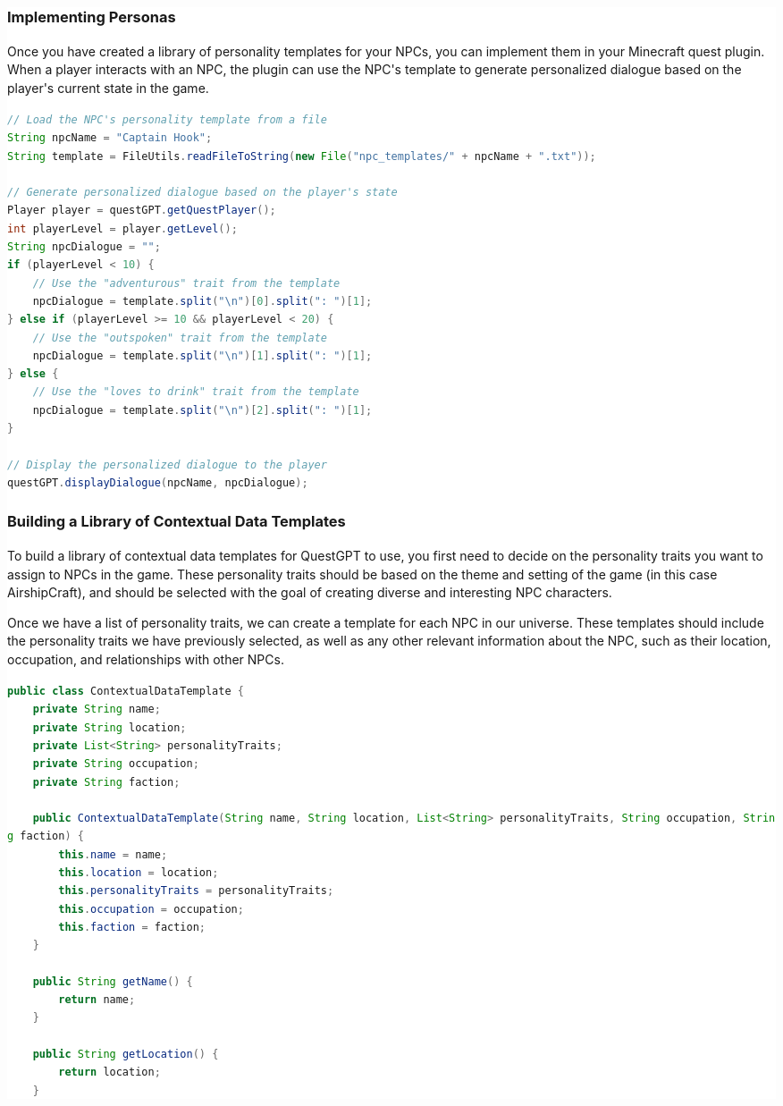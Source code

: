 ### Implementing Personas
Once you have created a library of personality templates for your NPCs, you can implement them in your Minecraft quest plugin. When a player interacts with an NPC, the plugin can use the NPC's template to generate personalized dialogue based on the player's current state in the game.
    
```java
// Load the NPC's personality template from a file
String npcName = "Captain Hook";
String template = FileUtils.readFileToString(new File("npc_templates/" + npcName + ".txt"));

// Generate personalized dialogue based on the player's state
Player player = questGPT.getQuestPlayer();
int playerLevel = player.getLevel();
String npcDialogue = "";
if (playerLevel < 10) {
    // Use the "adventurous" trait from the template
    npcDialogue = template.split("\n")[0].split(": ")[1];
} else if (playerLevel >= 10 && playerLevel < 20) {
    // Use the "outspoken" trait from the template
    npcDialogue = template.split("\n")[1].split(": ")[1];
} else {
    // Use the "loves to drink" trait from the template
    npcDialogue = template.split("\n")[2].split(": ")[1];
}

// Display the personalized dialogue to the player
questGPT.displayDialogue(npcName, npcDialogue);
```

### Building a Library of Contextual Data Templates

To build a library of contextual data templates for QuestGPT to use, you first need to decide on the personality traits you want to assign to NPCs in the game. These personality traits should be based on the theme and setting of the game (in this case AirshipCraft), and should be selected with the goal of creating diverse and interesting NPC characters.

Once we have a list of personality traits, we can create a template for each NPC in our universe. These templates should include the personality traits we have previously selected, as well as any other relevant information about the NPC, such as their location, occupation, and relationships with other NPCs.
   
```java
public class ContextualDataTemplate {
    private String name;
    private String location;
    private List<String> personalityTraits;
    private String occupation;
    private String faction;

    public ContextualDataTemplate(String name, String location, List<String> personalityTraits, String occupation, String faction) {
        this.name = name;
        this.location = location;
        this.personalityTraits = personalityTraits;
        this.occupation = occupation;
        this.faction = faction;
    }

    public String getName() {
        return name;
    }

    public String getLocation() {
        return location;
    }
```